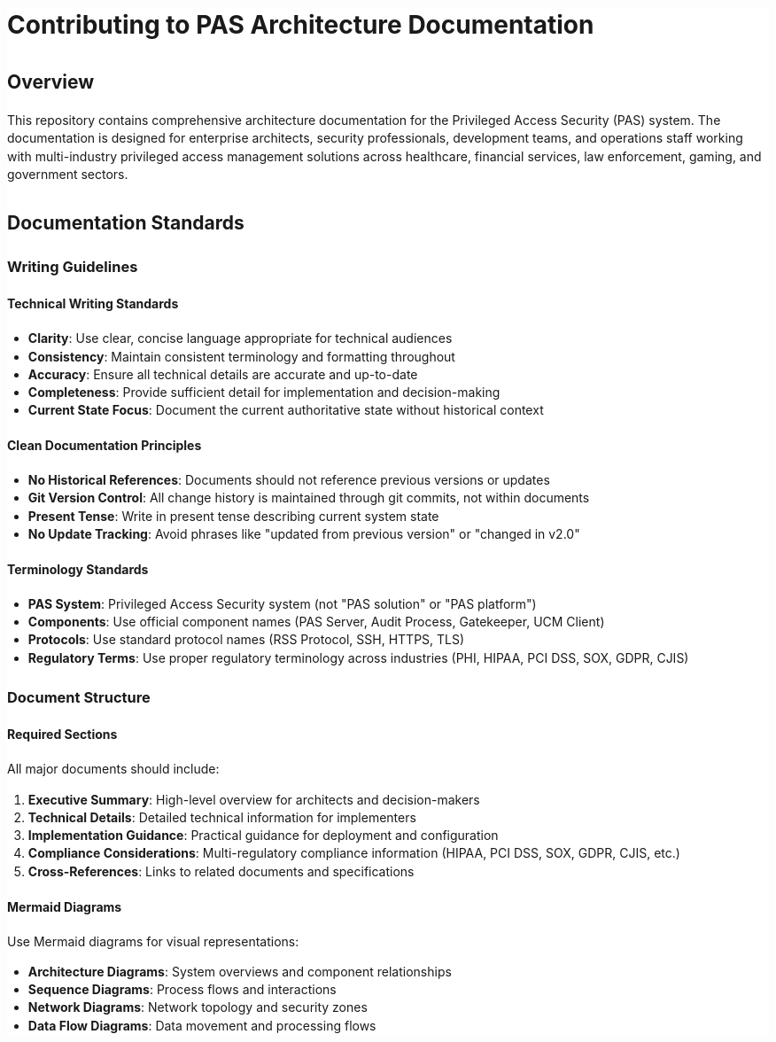 # Contributing to PAS Architecture Documentation

## Overview

This repository contains comprehensive architecture documentation for the Privileged Access Security (PAS) system. The documentation is designed for enterprise architects, security professionals, development teams, and operations staff working with multi-industry privileged access management solutions across healthcare, financial services, law enforcement, gaming, and government sectors.

## Documentation Standards

### Writing Guidelines

#### Technical Writing Standards
- **Clarity**: Use clear, concise language appropriate for technical audiences
- **Consistency**: Maintain consistent terminology and formatting throughout
- **Accuracy**: Ensure all technical details are accurate and up-to-date
- **Completeness**: Provide sufficient detail for implementation and decision-making
- **Current State Focus**: Document the current authoritative state without historical context

#### Clean Documentation Principles
- **No Historical References**: Documents should not reference previous versions or updates
- **Git Version Control**: All change history is maintained through git commits, not within documents
- **Present Tense**: Write in present tense describing current system state
- **No Update Tracking**: Avoid phrases like "updated from previous version" or "changed in v2.0"

#### Terminology Standards
- **PAS System**: Privileged Access Security system (not "PAS solution" or "PAS platform")
- **Components**: Use official component names (PAS Server, Audit Process, Gatekeeper, UCM Client)
- **Protocols**: Use standard protocol names (RSS Protocol, SSH, HTTPS, TLS)
- **Regulatory Terms**: Use proper regulatory terminology across industries (PHI, HIPAA, PCI DSS, SOX, GDPR, CJIS)

### Document Structure

#### Required Sections
All major documents should include:
1. **Executive Summary**: High-level overview for architects and decision-makers
2. **Technical Details**: Detailed technical information for implementers
3. **Implementation Guidance**: Practical guidance for deployment and configuration
4. **Compliance Considerations**: Multi-regulatory compliance information (HIPAA, PCI DSS, SOX, GDPR, CJIS, etc.)
5. **Cross-References**: Links to related documents and specifications

#### Mermaid Diagrams
Use Mermaid diagrams for visual representations:
- **Architecture Diagrams**: System overviews and component relationships
- **Sequence Diagrams**: Process flows and interactions
- **Network Diagrams**: Network topology and security zones
- **Data Flow Diagrams**: Data movement and processing flows
